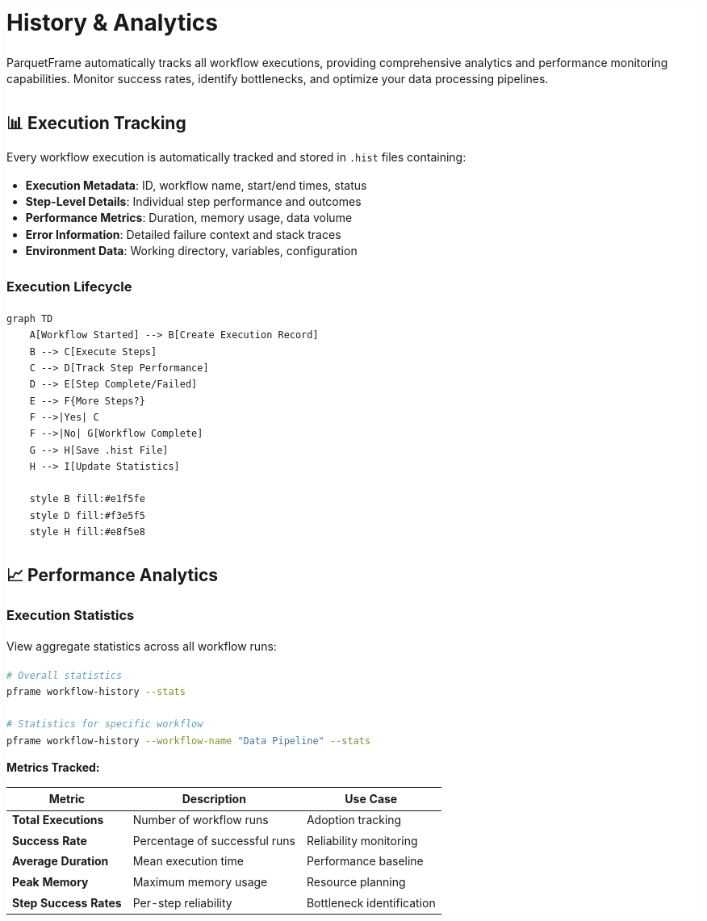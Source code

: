 # History & Analytics

ParquetFrame automatically tracks all workflow executions, providing comprehensive analytics and performance monitoring capabilities. Monitor success rates, identify bottlenecks, and optimize your data processing pipelines.

## 📊 Execution Tracking

Every workflow execution is automatically tracked and stored in `.hist` files containing:

- **Execution Metadata**: ID, workflow name, start/end times, status
- **Step-Level Details**: Individual step performance and outcomes
- **Performance Metrics**: Duration, memory usage, data volume
- **Error Information**: Detailed failure context and stack traces
- **Environment Data**: Working directory, variables, configuration

### Execution Lifecycle

```mermaid
graph TD
    A[Workflow Started] --> B[Create Execution Record]
    B --> C[Execute Steps]
    C --> D[Track Step Performance]
    D --> E[Step Complete/Failed]
    E --> F{More Steps?}
    F -->|Yes| C
    F -->|No| G[Workflow Complete]
    G --> H[Save .hist File]
    H --> I[Update Statistics]

    style B fill:#e1f5fe
    style D fill:#f3e5f5
    style H fill:#e8f5e8
```

## 📈 Performance Analytics

### Execution Statistics

View aggregate statistics across all workflow runs:

```bash
# Overall statistics
pframe workflow-history --stats

# Statistics for specific workflow
pframe workflow-history --workflow-name "Data Pipeline" --stats
```

**Metrics Tracked:**

| Metric | Description | Use Case |
|--------|-------------|----------|
| **Total Executions** | Number of workflow runs | Adoption tracking |
| **Success Rate** | Percentage of successful runs | Reliability monitoring |
| **Average Duration** | Mean execution time | Performance baseline |
| **Peak Memory** | Maximum memory usage | Resource planning |
| **Step Success Rates** | Per-step reliability | Bottleneck identification |
